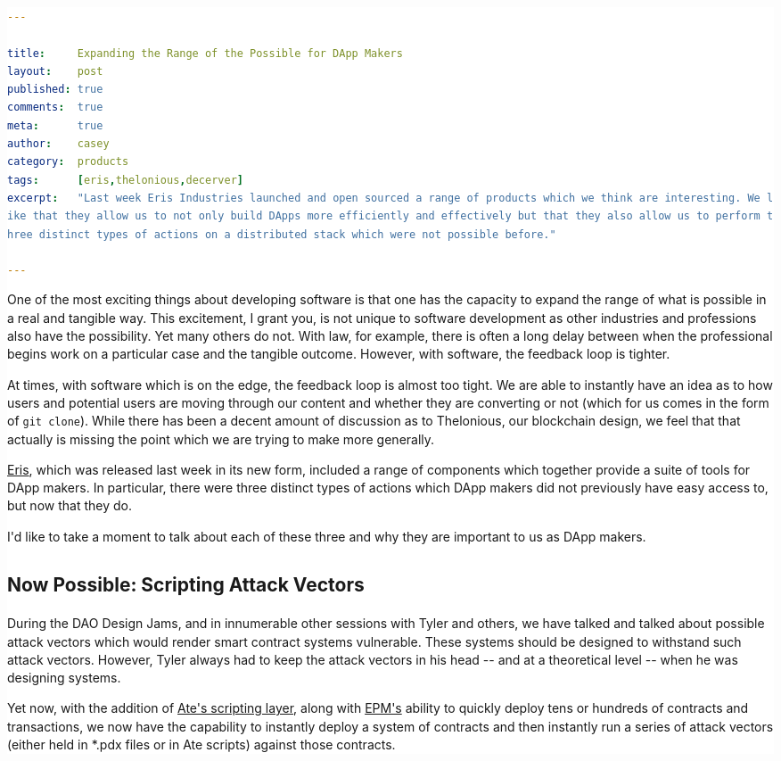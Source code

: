 ```yaml
---

title:     Expanding the Range of the Possible for DApp Makers
layout:    post
published: true
comments:  true
meta:      true
author:    casey
category:  products
tags:      [eris,thelonious,decerver]
excerpt:   "Last week Eris Industries launched and open sourced a range of products which we think are interesting. We like that they allow us to not only build DApps more efficiently and effectively but that they also allow us to perform three distinct types of actions on a distributed stack which were not possible before."

---
```


One of the most exciting things about developing software is that one has the capacity to expand the range of what is possible in a real and tangible way. This excitement, I grant you, is not unique to software development as other industries and professions also have the possibility. Yet many others do not. With law, for example, there is often a long delay between when the professional begins work on a particular case and the tangible outcome. However, with software, the feedback loop is tighter.

At times, with software which is on the edge, the feedback loop is almost too tight. We are able to instantly have an idea as to how users and potential users are moving through our content and whether they are converting or not (which for us comes in the form of `git clone`). While there has been a decent amount of discussion as to Thelonious, our blockchain design, we feel that that actually is missing the point which we are trying to make more generally.

[Eris](https://erisindustries.com), which was released last week in its new form, included a range of components which together provide a suite of tools for DApp makers. In particular, there were three distinct types of actions which DApp makers did not previously have easy access to, but now that they do.

I'd like to take a moment to talk about each of these three and why they are important to us as DApp makers.

## Now Possible: Scripting Attack Vectors

During the DAO Design Jams, and in innumerable other sessions with Tyler and others, we have talked and talked about possible attack vectors which would render smart contract systems vulnerable. These systems should be designed to withstand such attack vectors. However, Tyler always had to keep the attack vectors in his head -- and at a theoretical level -- when he was designing systems.

Yet now, with the addition of [Ate's scripting layer](https://erisindustries.com/components/erisdb), along with [EPM's](https://erisindustries.com/components/epm) ability to quickly deploy tens or hundreds of contracts and transactions, we now have the capability to instantly deploy a system of contracts and then instantly run a series of attack vectors (either held in *.pdx files or in Ate scripts) against those contracts.
